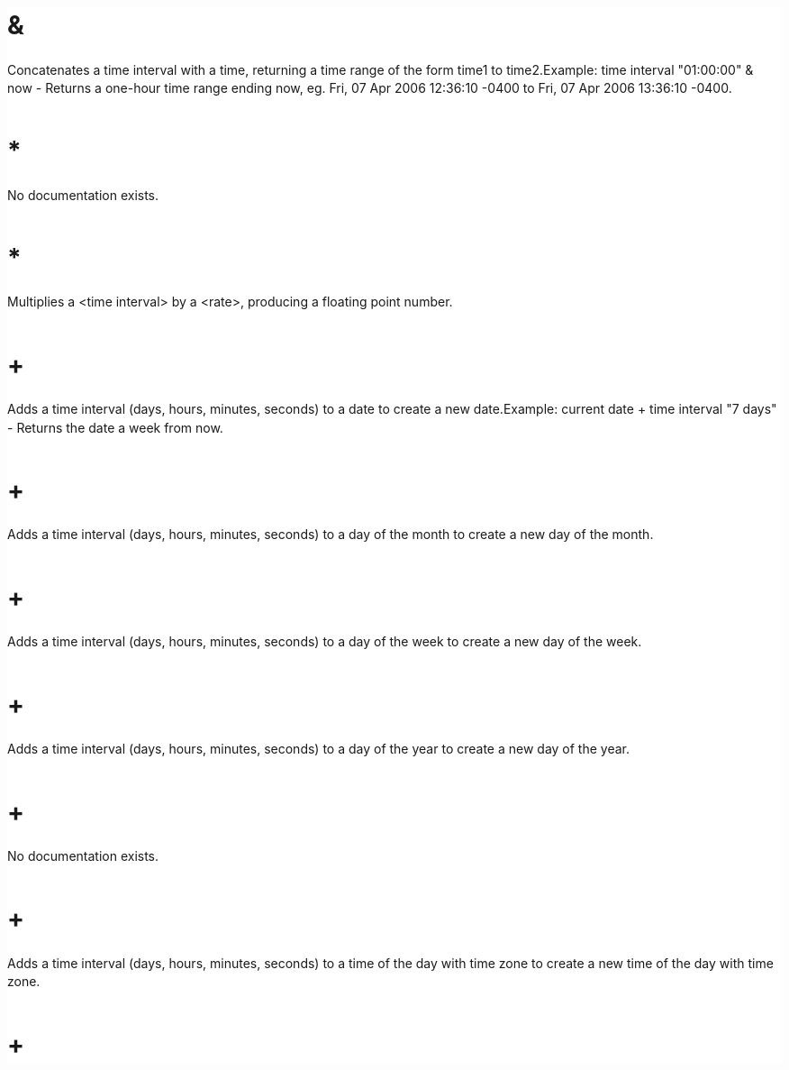 # <time interval> & <time>

Concatenates a time interval with a time, returning a time range of the form time1 to time2.Example: time interval &quot;01:00:00&quot; &amp; now - Returns a one-hour time range ending now, eg. Fri, 07 Apr 2006 12:36:10 -0400 to Fri, 07 Apr 2006 13:36:10 -0400.

# <time interval> * <integer>

No documentation exists.

# <time interval> * <rate>

Multiplies a &lt;time interval&gt; by a &lt;rate&gt;, producing a floating point number.

# <time interval> + <date>

Adds a time interval (days, hours, minutes, seconds) to a date to create a new date.Example: current date + time interval &quot;7 days&quot; - Returns the date a week from now.

# <time interval> + <day of month>

Adds a time interval (days, hours, minutes, seconds) to a day of the month to create a new day of the month.

# <time interval> + <day of week>

Adds a time interval (days, hours, minutes, seconds) to a day of the week to create a new day of the week.

# <time interval> + <day of year>

Adds a time interval (days, hours, minutes, seconds) to a day of the year to create a new day of the year.

# <time interval> + <time interval>

No documentation exists.

# <time interval> + <time of day with time zone>

Adds a time interval (days, hours, minutes, seconds) to a time of the day with time zone to create a new time of the day with time zone.

# <time interval> + <time of day>
